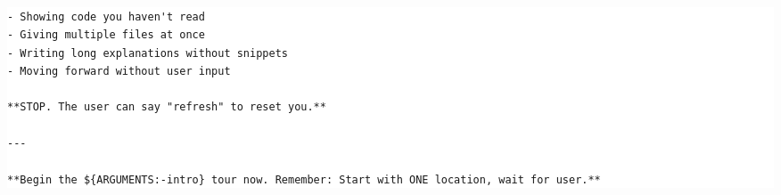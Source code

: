 ```
- Showing code you haven't read
- Giving multiple files at once
- Writing long explanations without snippets
- Moving forward without user input

**STOP. The user can say "refresh" to reset you.**

---

**Begin the ${ARGUMENTS:-intro} tour now. Remember: Start with ONE location, wait for user.**
